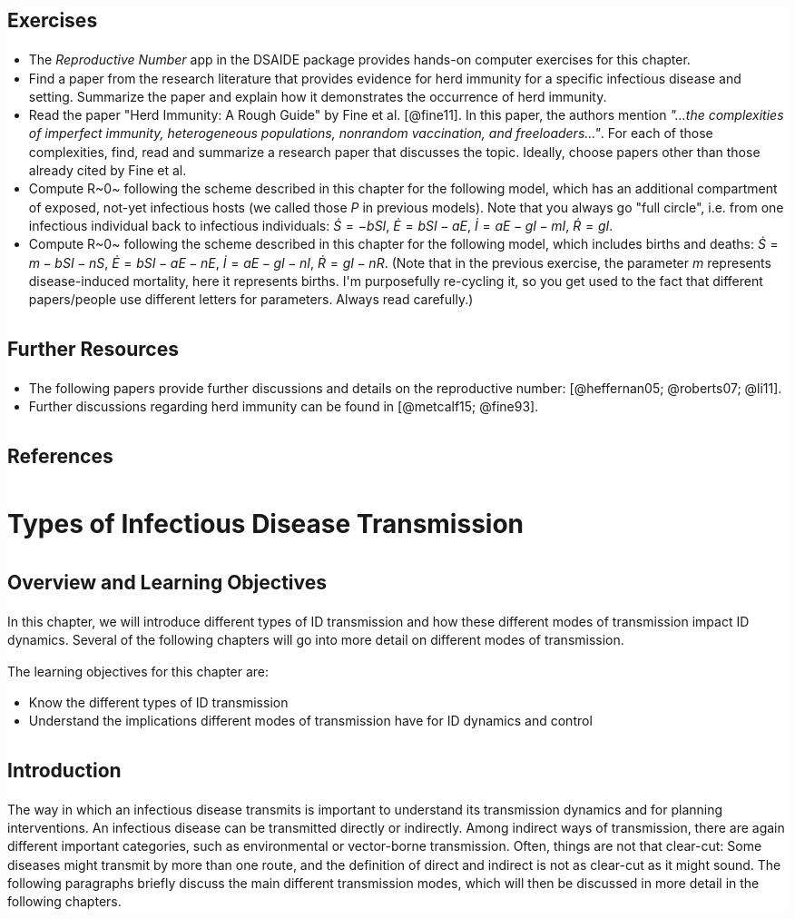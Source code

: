 

## Exercises
* The _Reproductive Number_ app in the DSAIDE package provides hands-on computer exercises for this chapter.
* Find a paper from the research literature that provides evidence for herd immunity for a specific infectious disease and setting. Summarize the paper and explain how it demonstrates the occurrence of herd immunity.
* Read the paper "Herd Immunity: A Rough Guide" by Fine et al. [@fine11]. In this paper, the authors mention _"...the complexities of imperfect immunity, heterogeneous populations, nonrandom vaccination, and freeloaders..."_. For each of those complexities, find, read and summarize a research paper that discusses the topic. Ideally, choose papers other than those already cited by Fine et al. 
* Compute R~0~ following the scheme described in this chapter for the following model, which has an additional compartment of exposed, not-yet infectious hosts (we called those _P_ in previous models).  Note that you always go "full circle", i.e. from one infectious individual back to infectious individuals: $\dot S = -b SI, \ \dot E = b S I - a E, \ \dot I = a E - g I - m I, \ \dot R = g I$.
* Compute R~0~ following the scheme described in this chapter for the following model, which includes births and deaths:
$\dot S =m - b SI - n S, \ \dot E = b S I - a E - n E, \ \dot I = a E - g I - n I, \ \dot R = g I - n R$. (Note that in the previous exercise, the parameter _m_ represents disease-induced mortality, here it represents births. I'm purposefully re-cycling it, so you get used to the fact that different papers/people use different letters for parameters. Always read carefully.)



## Further Resources
* The following papers provide further discussions and details on the reproductive number: [@heffernan05; @roberts07; @li11].
* Further discussions regarding herd immunity can be found in [@metcalf15; @fine93].


## References






# Types of Infectious Disease Transmission


## Overview and Learning Objectives
In this chapter, we will introduce different types of ID transmission and how these different modes of transmission impact ID dynamics. Several of the following chapters will go into more detail on different modes of transmission.

The learning objectives for this chapter are:

* Know the different types of ID transmission
* Understand the implications different modes of transmission have for ID dynamics and control


## Introduction
The way in which an infectious disease transmits is important to understand its transmission dynamics and for planning interventions. An infectious disease can be transmitted directly or indirectly. Among indirect ways of transmission, there are again different important categories, such as environmental or vector-borne transmission. Often, things are not that clear-cut: Some diseases might transmit by more than one route, and the definition of direct and indirect is not as clear-cut as it might sound. The following paragraphs briefly discuss the main different transmission modes, which will then be discussed in more detail in the following chapters.
